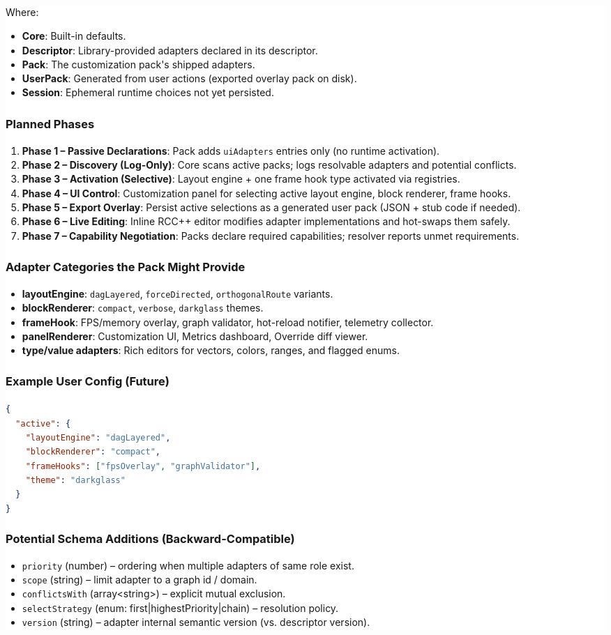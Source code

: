 Where:

- **Core**: Built-in defaults.
- **Descriptor**: Library-provided adapters declared in its descriptor.
- **Pack**: The customization pack's shipped adapters.
- **UserPack**: Generated from user actions (exported overlay pack on disk).
- **Session**: Ephemeral runtime choices not yet persisted.

### Planned Phases

1. **Phase 1 – Passive Declarations**: Pack adds `uiAdapters` entries only (no runtime activation).
2. **Phase 2 – Discovery (Log-Only)**: Core scans active packs; logs resolvable adapters and potential conflicts.
3. **Phase 3 – Activation (Selective)**: Layout engine + one frame hook type activated via registries.
4. **Phase 4 – UI Control**: Customization panel for selecting active layout engine, block renderer, frame hooks.
5. **Phase 5 – Export Overlay**: Persist active selections as a generated user pack (JSON + stub code if needed).
6. **Phase 6 – Live Editing**: Inline RCC++ editor modifies adapter implementations and hot-swaps them safely.
7. **Phase 7 – Capability Negotiation**: Packs declare required capabilities; resolver reports unmet requirements.

### Adapter Categories the Pack Might Provide

- **layoutEngine**: `dagLayered`, `forceDirected`, `orthogonalRoute` variants.
- **blockRenderer**: `compact`, `verbose`, `darkglass` themes.
- **frameHook**: FPS/memory overlay, graph validator, hot-reload notifier, telemetry collector.
- **panelRenderer**: Customization UI, Metrics dashboard, Override diff viewer.
- **type/value adapters**: Rich editors for vectors, colors, ranges, and flagged enums.

### Example User Config (Future)

```json
{
  "active": {
    "layoutEngine": "dagLayered",
    "blockRenderer": "compact",
    "frameHooks": ["fpsOverlay", "graphValidator"],
    "theme": "darkglass"
  }
}
```

### Potential Schema Additions (Backward-Compatible)

- `priority` (number) – ordering when multiple adapters of same role exist.
- `scope` (string) – limit adapter to a graph id / domain.
- `conflictsWith` (array&lt;string&gt;) – explicit mutual exclusion.
- `selectStrategy` (enum: first|highestPriority|chain) – resolution policy.
- `version` (string) – adapter internal semantic version (vs. descriptor version).
